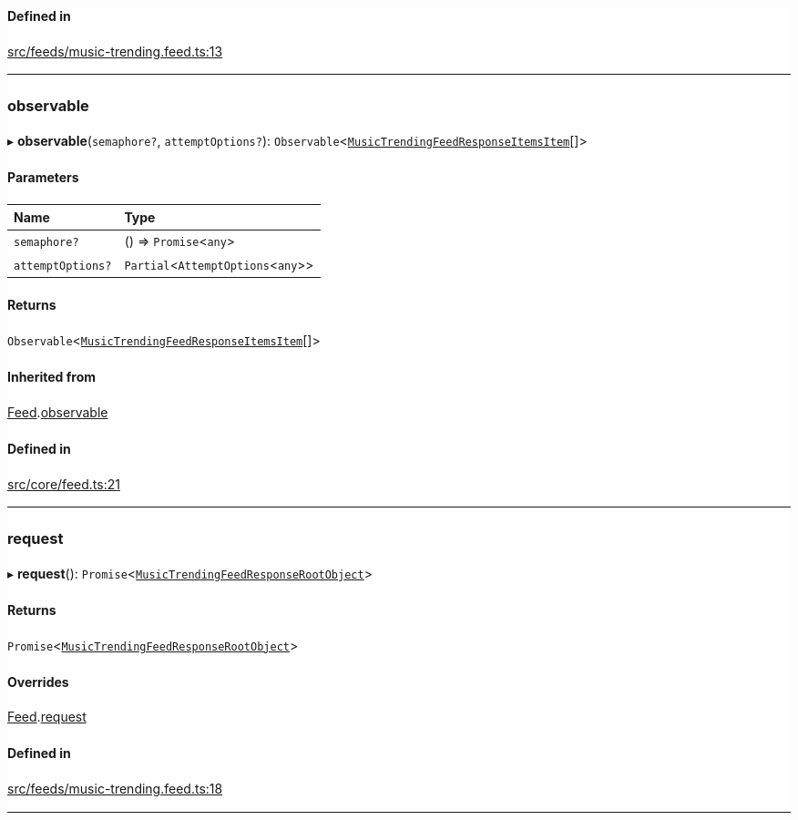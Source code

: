 #### Defined in

[src/feeds/music-trending.feed.ts:13](https://github.com/Nerixyz/instagram-private-api/blob/0e0721c/src/feeds/music-trending.feed.ts#L13)

___

### observable

▸ **observable**(`semaphore?`, `attemptOptions?`): `Observable`<[`MusicTrendingFeedResponseItemsItem`](../../interfaces/index/MusicTrendingFeedResponseItemsItem.md)[]\>

#### Parameters

| Name | Type |
| :------ | :------ |
| `semaphore?` | () => `Promise`<`any`\> |
| `attemptOptions?` | `Partial`<`AttemptOptions`<`any`\>\> |

#### Returns

`Observable`<[`MusicTrendingFeedResponseItemsItem`](../../interfaces/index/MusicTrendingFeedResponseItemsItem.md)[]\>

#### Inherited from

[Feed](Feed.md).[observable](Feed.md#observable)

#### Defined in

[src/core/feed.ts:21](https://github.com/Nerixyz/instagram-private-api/blob/0e0721c/src/core/feed.ts#L21)

___

### request

▸ **request**(): `Promise`<[`MusicTrendingFeedResponseRootObject`](../../interfaces/index/MusicTrendingFeedResponseRootObject.md)\>

#### Returns

`Promise`<[`MusicTrendingFeedResponseRootObject`](../../interfaces/index/MusicTrendingFeedResponseRootObject.md)\>

#### Overrides

[Feed](Feed.md).[request](Feed.md#request)

#### Defined in

[src/feeds/music-trending.feed.ts:18](https://github.com/Nerixyz/instagram-private-api/blob/0e0721c/src/feeds/music-trending.feed.ts#L18)

___
